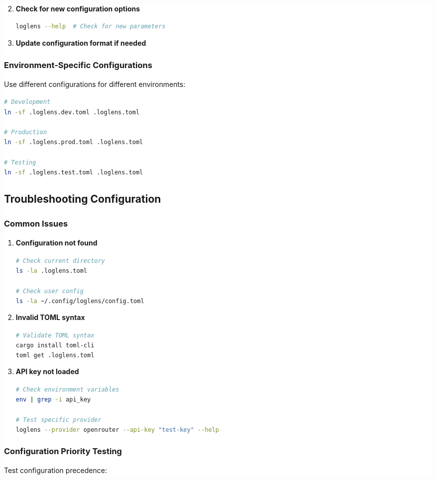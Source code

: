 2. **Check for new configuration options**
   ```bash
   loglens --help  # Check for new parameters
   ```

3. **Update configuration format if needed**

### Environment-Specific Configurations

Use different configurations for different environments:

```bash
# Development
ln -sf .loglens.dev.toml .loglens.toml

# Production
ln -sf .loglens.prod.toml .loglens.toml

# Testing
ln -sf .loglens.test.toml .loglens.toml
```

## Troubleshooting Configuration

### Common Issues

1. **Configuration not found**
   ```bash
   # Check current directory
   ls -la .loglens.toml

   # Check user config
   ls -la ~/.config/loglens/config.toml
   ```

2. **Invalid TOML syntax**
   ```bash
   # Validate TOML syntax
   cargo install toml-cli
   toml get .loglens.toml
   ```

3. **API key not loaded**
   ```bash
   # Check environment variables
   env | grep -i api_key

   # Test specific provider
   loglens --provider openrouter --api-key "test-key" --help
   ```

### Configuration Priority Testing

Test configuration precedence:
